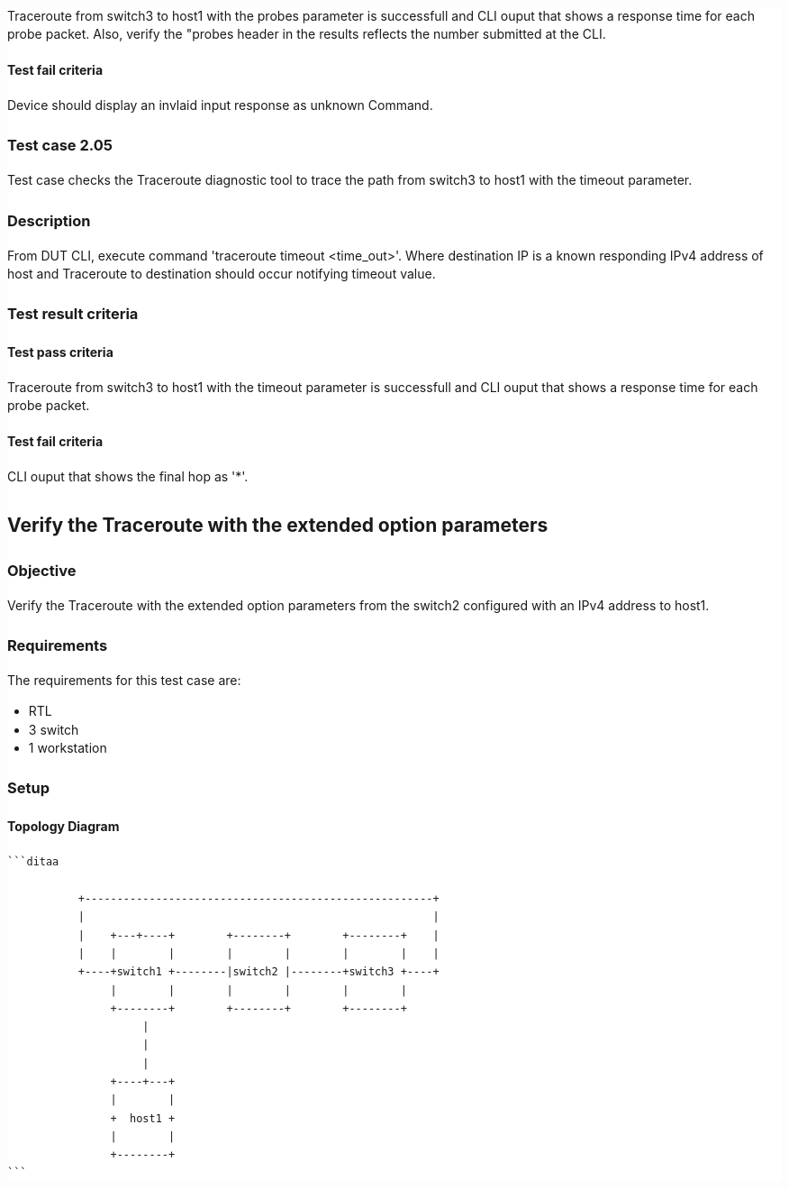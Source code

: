 Traceroute from switch3 to host1 with the probes parameter is successfull and CLI ouput that shows a response time for each probe packet.
Also, verify the "probes header in the results reflects the number submitted at the CLI.
#### Test fail criteria
Device should display an invlaid input response as unknown Command.

### Test case 2.05
Test case checks the Traceroute diagnostic tool to trace the path from switch3 to host1 with the timeout parameter.
### Description
From DUT CLI, execute command 'traceroute <destinationIP> timeout <time_out>'.
Where destination IP is a known responding IPv4 address of host and Traceroute to destination should occur notifying timeout value.
### Test result criteria
#### Test pass criteria
Traceroute from switch3 to host1 with the timeout parameter is successfull and CLI ouput that shows a response time for each probe packet.
#### Test fail criteria
CLI ouput that shows the final hop as '*'.


## Verify the Traceroute with the extended option parameters
### Objective
Verify the Traceroute with the extended option parameters from the switch2 configured with an IPv4 address to host1.
### Requirements
The requirements for this test case are:
 - RTL
 - 3 switch
 - 1 workstation

### Setup
#### Topology Diagram
    ```ditaa

               +------------------------------------------------------+
               |                                                      |
               |    +---+----+        +--------+        +--------+    |
               |    |        |        |        |        |        |    |
               +----+switch1 +--------|switch2 |--------+switch3 +----+
                    |        |        |        |        |        |
                    +--------+        +--------+        +--------+
                         |
                         |
                         |
                    +----+---+
                    |        |
                    +  host1 +
                    |        |
                    +--------+
    ```